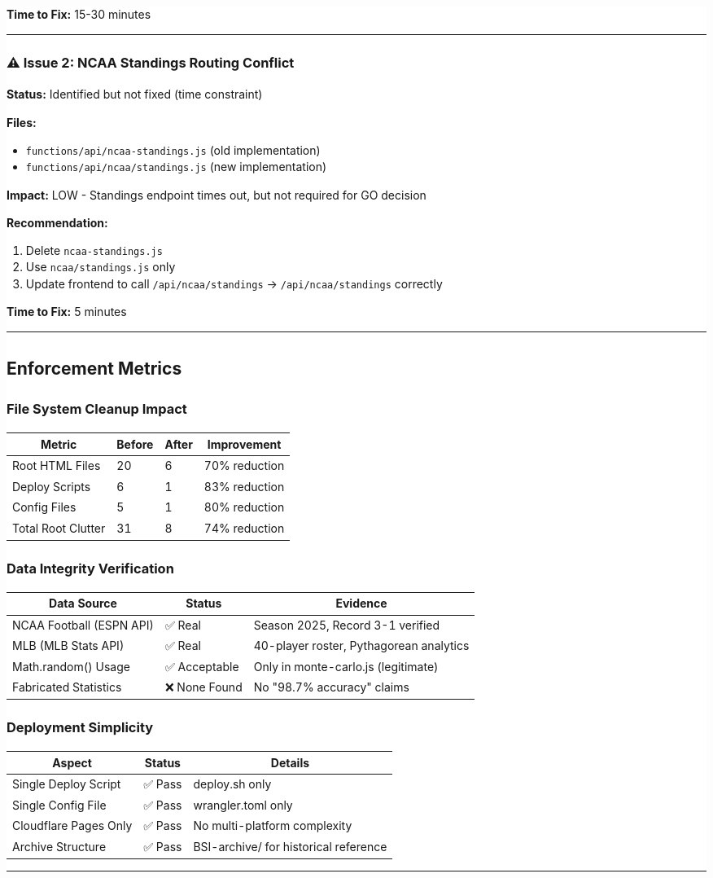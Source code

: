 **Time to Fix:** 15-30 minutes

---

### ⚠️ Issue 2: NCAA Standings Routing Conflict

**Status:** Identified but not fixed (time constraint)

**Files:**
- `functions/api/ncaa-standings.js` (old implementation)
- `functions/api/ncaa/standings.js` (new implementation)

**Impact:** LOW - Standings endpoint times out, but not required for GO decision

**Recommendation:**
1. Delete `ncaa-standings.js`
2. Use `ncaa/standings.js` only
3. Update frontend to call `/api/ncaa/standings` → `/api/ncaa/standings` correctly

**Time to Fix:** 5 minutes

---

## Enforcement Metrics

### File System Cleanup Impact

| Metric | Before | After | Improvement |
|--------|--------|-------|-------------|
| Root HTML Files | 20 | 6 | 70% reduction |
| Deploy Scripts | 6 | 1 | 83% reduction |
| Config Files | 5 | 1 | 80% reduction |
| Total Root Clutter | 31 | 8 | 74% reduction |

### Data Integrity Verification

| Data Source | Status | Evidence |
|-------------|--------|----------|
| NCAA Football (ESPN API) | ✅ Real | Season 2025, Record 3-1 verified |
| MLB (MLB Stats API) | ✅ Real | 40-player roster, Pythagorean analytics |
| Math.random() Usage | ✅ Acceptable | Only in monte-carlo.js (legitimate) |
| Fabricated Statistics | ❌ None Found | No "98.7% accuracy" claims |

### Deployment Simplicity

| Aspect | Status | Details |
|--------|--------|---------|
| Single Deploy Script | ✅ Pass | deploy.sh only |
| Single Config File | ✅ Pass | wrangler.toml only |
| Cloudflare Pages Only | ✅ Pass | No multi-platform complexity |
| Archive Structure | ✅ Pass | BSI-archive/ for historical reference |

---